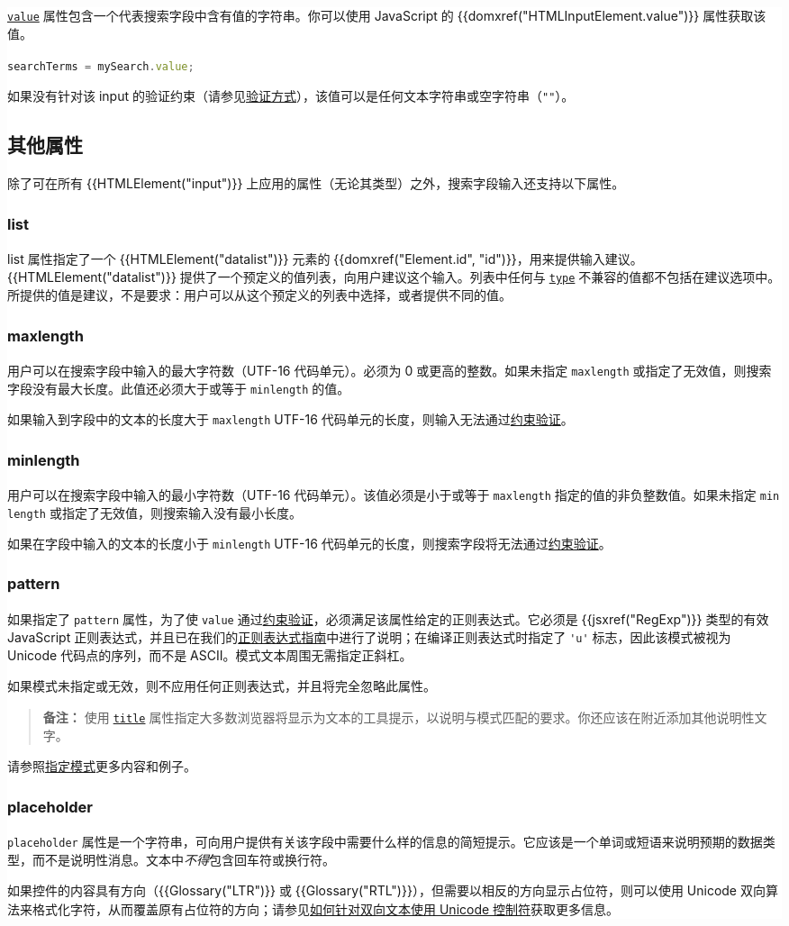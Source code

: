 [`value`](/zh-CN/docs/Web/HTML/Element/input#value) 属性包含一个代表搜索字段中含有值的字符串。你可以使用 JavaScript 的 {{domxref("HTMLInputElement.value")}} 属性获取该值。

```js
searchTerms = mySearch.value;
```

如果没有针对该 input 的验证约束（请参见[验证方式](#验证方式)），该值可以是任何文本字符串或空字符串（`""`）。

## 其他属性

除了可在所有 {{HTMLElement("input")}} 上应用的属性（无论其类型）之外，搜索字段输入还支持以下属性。

### list

list 属性指定了一个 {{HTMLElement("datalist")}} 元素的 {{domxref("Element.id", "id")}}，用来提供输入建议。{{HTMLElement("datalist")}} 提供了一个预定义的值列表，向用户建议这个输入。列表中任何与 [`type`](/zh-CN/docs/Web/HTML/Element/input#type) 不兼容的值都不包括在建议选项中。所提供的值是建议，不是要求：用户可以从这个预定义的列表中选择，或者提供不同的值。

### maxlength

用户可以在搜索字段中输入的最大字符数（UTF-16 代码单元）。必须为 0 或更高的整数。如果未指定 `maxlength` 或指定了无效值，则搜索字段没有最大长度。此值还必须大于或等于 `minlength` 的值。

如果输入到字段中的文本的长度大于 `maxlength` UTF-16 代码单元的长度，则输入无法通过[约束验证](/zh-CN/docs/Web/Guide/HTML/Constraint_validation)。

### minlength

用户可以在搜索字段中输入的最小字符数（UTF-16 代码单元）。该值必须是小于或等于 `maxlength` 指定的值的非负整数值。如果未指定 `minlength` 或指定了无效值，则搜索输入没有最小长度。

如果在字段中输入的文本的长度小于 `minlength` UTF-16 代码单元的长度，则搜索字段将无法通过[约束验证](/zh-CN/docs/Web/Guide/HTML/Constraint_validation)。

### pattern

如果指定了 `pattern` 属性，为了使 `value` 通过[约束验证](/zh-CN/docs/Web/Guide/HTML/Constraint_validation)，必须满足该属性给定的正则表达式。它必须是 {{jsxref("RegExp")}} 类型的有效 JavaScript 正则表达式，并且已在我们的[正则表达式指南](/zh-CN/docs/Web/JavaScript/Guide/Regular_expressions)中进行了说明；在编译正则表达式时指定了 `'u'` 标志，因此该模式被视为 Unicode 代码点的序列，而不是 ASCII。模式文本周围无需指定正斜杠。

如果模式未指定或无效，则不应用任何正则表达式，并且将完全忽略此属性。

> **备注：** 使用 [`title`](/zh-CN/docs/Web/HTML/Element/input#title) 属性指定大多数浏览器将显示为文本的工具提示，以说明与模式匹配的要求。你还应该在附近添加其他说明性文字。

请参照[指定模式](#指定模式)更多内容和例子。

### placeholder

`placeholder` 属性是一个字符串，可向用户提供有关该字段中需要什么样的信息的简短提示。它应该是一个单词或短语来说明预期的数据类型，而不是说明性消息。文本中*不得*包含回车符或换行符。

如果控件的内容具有方向（{{Glossary("LTR")}} 或 {{Glossary("RTL")}}），但需要以相反的方向显示占位符，则可以使用 Unicode 双向算法来格式化字符，从而覆盖原有占位符的方向；请参见[如何针对双向文本使用 Unicode 控制符](https://www.w3.org/International/questions/qa-bidi-unicode-controls)获取更多信息。
